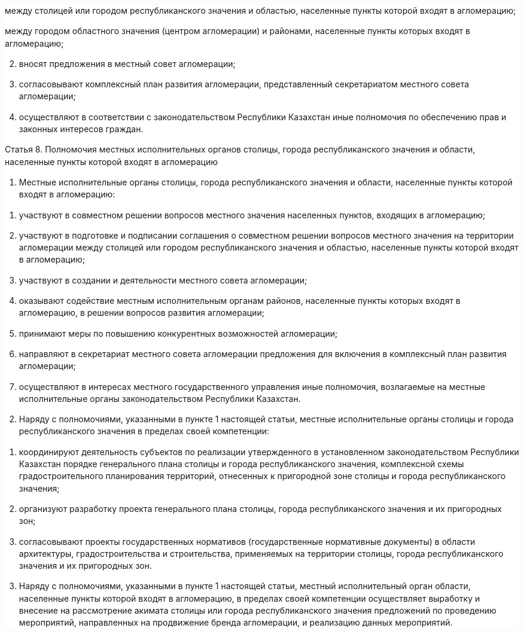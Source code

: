 между столицей или городом республиканского значения и областью, населенные пункты которой входят в агломерацию;

между городом областного значения (центром агломерации) и районами, населенные пункты которых входят в агломерацию;

2) вносят предложения в местный совет агломерации;

3) согласовывают комплексный план развития агломерации, представленный секретариатом местного совета агломерации;

4) осуществляют в соответствии с законодательством Республики Казахстан иные полномочия по обеспечению прав и законных интересов граждан.

Статья 8. Полномочия местных исполнительных органов  столицы, города республиканского значения и области,  населенные пункты которой входят в агломерацию

1. Местные исполнительные органы столицы, города республиканского значения и области, населенные пункты которой входят в агломерацию:

1) участвуют в совместном решении вопросов местного значения населенных пунктов, входящих в агломерацию;

2) участвуют в подготовке и подписании соглашения о совместном решении вопросов местного значения на территории агломерации между столицей или городом республиканского значения и областью, населенные пункты которой входят в агломерацию; 

3) участвуют в создании и деятельности местного совета агломерации;

4) оказывают содействие местным исполнительным органам районов, населенные пункты которых входят в агломерацию, в решении вопросов развития агломерации;

5) принимают меры по повышению конкурентных возможностей агломерации;     

6) направляют в секретариат местного совета агломерации предложения для включения в комплексный план развития агломерации;

7) осуществляют в интересах местного государственного управления иные полномочия, возлагаемые на местные исполнительные органы законодательством Республики Казахстан.

2. Наряду с полномочиями, указанными в пункте 1 настоящей статьи, местные исполнительные органы столицы и города республиканского значения в пределах своей компетенции:

1) координируют деятельность субъектов по реализации утвержденного в установленном законодательством Республики Казахстан порядке генерального плана столицы и города республиканского значения, комплексной схемы градостроительного планирования территорий, отнесенных к пригородной зоне столицы и города республиканского значения;

2) организуют разработку проекта генерального плана столицы, города республиканского значения и их пригородных зон;

3) согласовывают проекты государственных нормативов (государственные нормативные документы) в области архитектуры, градостроительства и строительства, применяемых на территории столицы, города республиканского значения и их пригородных зон.

3. Наряду с полномочиями, указанными в пункте 1 настоящей статьи, местный исполнительный орган области, населенные пункты которой входят в агломерацию, в пределах своей компетенции осуществляет выработку и внесение на рассмотрение акимата столицы или города республиканского значения предложений по проведению мероприятий, направленных на продвижение бренда агломерации, и реализацию данных мероприятий.
